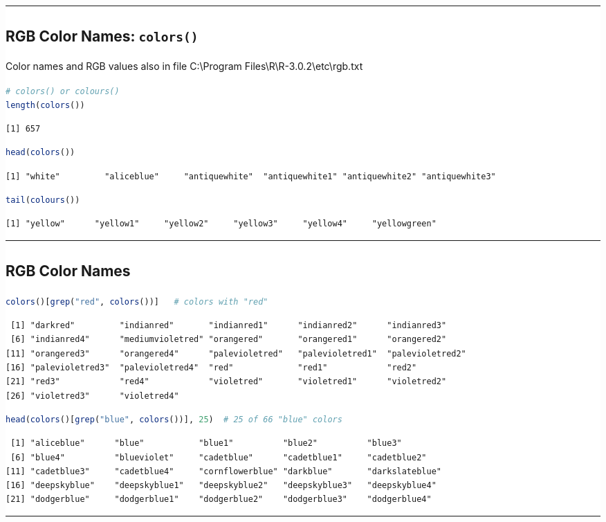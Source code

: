 
---

## RGB Color Names:  `colors()`
Color names and RGB values also in file
C:\Program Files\R\R-3.0.2\etc\rgb.txt


```r
# colors() or colours()
length(colors())
```

```
[1] 657
```

```r
head(colors())
```

```
[1] "white"         "aliceblue"     "antiquewhite"  "antiquewhite1" "antiquewhite2" "antiquewhite3"
```

```r
tail(colours())
```

```
[1] "yellow"      "yellow1"     "yellow2"     "yellow3"     "yellow4"     "yellowgreen"
```


---

## RGB Color Names

```r
colors()[grep("red", colors())]   # colors with "red"
```

```
 [1] "darkred"         "indianred"       "indianred1"      "indianred2"      "indianred3"     
 [6] "indianred4"      "mediumvioletred" "orangered"       "orangered1"      "orangered2"     
[11] "orangered3"      "orangered4"      "palevioletred"   "palevioletred1"  "palevioletred2" 
[16] "palevioletred3"  "palevioletred4"  "red"             "red1"            "red2"           
[21] "red3"            "red4"            "violetred"       "violetred1"      "violetred2"     
[26] "violetred3"      "violetred4"     
```

```r
head(colors()[grep("blue", colors())], 25)  # 25 of 66 "blue" colors
```

```
 [1] "aliceblue"      "blue"           "blue1"          "blue2"          "blue3"         
 [6] "blue4"          "blueviolet"     "cadetblue"      "cadetblue1"     "cadetblue2"    
[11] "cadetblue3"     "cadetblue4"     "cornflowerblue" "darkblue"       "darkslateblue" 
[16] "deepskyblue"    "deepskyblue1"   "deepskyblue2"   "deepskyblue3"   "deepskyblue4"  
[21] "dodgerblue"     "dodgerblue1"    "dodgerblue2"    "dodgerblue3"    "dodgerblue4"   
```

---